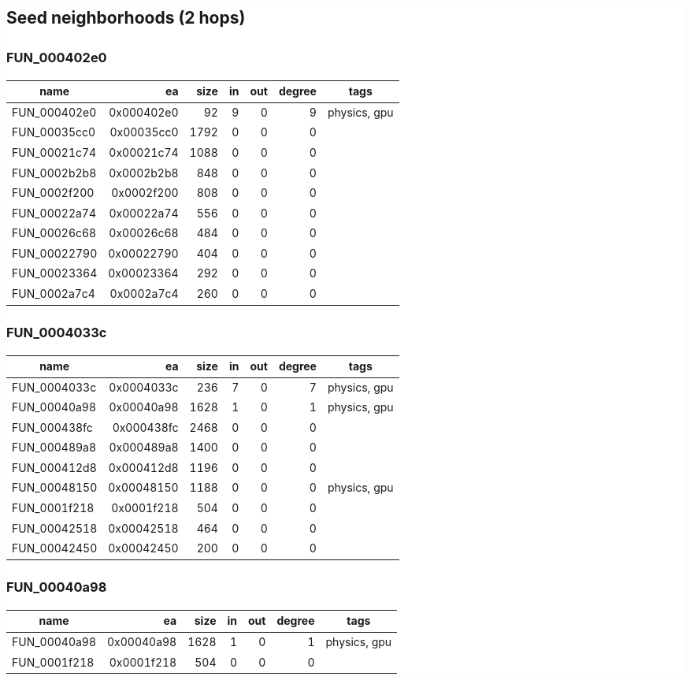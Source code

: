 ## Seed neighborhoods (2 hops)

### FUN_000402e0

| name | ea | size | in | out | degree | tags |
|---|---:|---:|---:|---:|---:|---|
| FUN_000402e0 | 0x000402e0 | 92 | 9 | 0 | 9 | physics, gpu |
| FUN_00035cc0 | 0x00035cc0 | 1792 | 0 | 0 | 0 |  |
| FUN_00021c74 | 0x00021c74 | 1088 | 0 | 0 | 0 |  |
| FUN_0002b2b8 | 0x0002b2b8 | 848 | 0 | 0 | 0 |  |
| FUN_0002f200 | 0x0002f200 | 808 | 0 | 0 | 0 |  |
| FUN_00022a74 | 0x00022a74 | 556 | 0 | 0 | 0 |  |
| FUN_00026c68 | 0x00026c68 | 484 | 0 | 0 | 0 |  |
| FUN_00022790 | 0x00022790 | 404 | 0 | 0 | 0 |  |
| FUN_00023364 | 0x00023364 | 292 | 0 | 0 | 0 |  |
| FUN_0002a7c4 | 0x0002a7c4 | 260 | 0 | 0 | 0 |  |

### FUN_0004033c

| name | ea | size | in | out | degree | tags |
|---|---:|---:|---:|---:|---:|---|
| FUN_0004033c | 0x0004033c | 236 | 7 | 0 | 7 | physics, gpu |
| FUN_00040a98 | 0x00040a98 | 1628 | 1 | 0 | 1 | physics, gpu |
| FUN_000438fc | 0x000438fc | 2468 | 0 | 0 | 0 |  |
| FUN_000489a8 | 0x000489a8 | 1400 | 0 | 0 | 0 |  |
| FUN_000412d8 | 0x000412d8 | 1196 | 0 | 0 | 0 |  |
| FUN_00048150 | 0x00048150 | 1188 | 0 | 0 | 0 | physics, gpu |
| FUN_0001f218 | 0x0001f218 | 504 | 0 | 0 | 0 |  |
| FUN_00042518 | 0x00042518 | 464 | 0 | 0 | 0 |  |
| FUN_00042450 | 0x00042450 | 200 | 0 | 0 | 0 |  |

### FUN_00040a98

| name | ea | size | in | out | degree | tags |
|---|---:|---:|---:|---:|---:|---|
| FUN_00040a98 | 0x00040a98 | 1628 | 1 | 0 | 1 | physics, gpu |
| FUN_0001f218 | 0x0001f218 | 504 | 0 | 0 | 0 |  |

